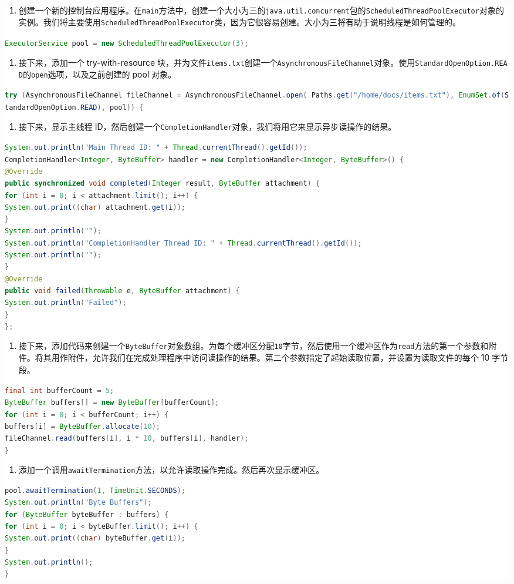 1.  创建一个新的控制台应用程序。在`main`方法中，创建一个大小为三的`java.util.concurrent`包的`ScheduledThreadPoolExecutor`对象的实例。我们将主要使用`ScheduledThreadPoolExecutor`类，因为它很容易创建。大小为三将有助于说明线程是如何管理的。

```java
ExecutorService pool = new ScheduledThreadPoolExecutor(3);

```

1.  接下来，添加一个 try-with-resource 块，并为文件`items.txt`创建一个`AsynchronousFileChannel`对象。使用`StandardOpenOption.READ`的`open`选项，以及之前创建的 pool 对象。

```java
try (AsynchronousFileChannel fileChannel = AsynchronousFileChannel.open( Paths.get("/home/docs/items.txt"), EnumSet.of(StandardOpenOption.READ), pool)) {

```

1.  接下来，显示主线程 ID，然后创建一个`CompletionHandler`对象，我们将用它来显示异步读操作的结果。

```java
System.out.println("Main Thread ID: " + Thread.currentThread().getId());
CompletionHandler<Integer, ByteBuffer> handler = new CompletionHandler<Integer, ByteBuffer>() {
@Override
public synchronized void completed(Integer result, ByteBuffer attachment) {
for (int i = 0; i < attachment.limit(); i++) {
System.out.print((char) attachment.get(i));
}
System.out.println("");
System.out.println("CompletionHandler Thread ID: " + Thread.currentThread().getId());
System.out.println("");
}
@Override
public void failed(Throwable e, ByteBuffer attachment) {
System.out.println("Failed");
}
};

```

1.  接下来，添加代码来创建一个`ByteBuffer`对象数组。为每个缓冲区分配`10`字节，然后使用一个缓冲区作为`read`方法的第一个参数和附件。将其用作附件，允许我们在完成处理程序中访问读操作的结果。第二个参数指定了起始读取位置，并设置为读取文件的每个 10 字节段。

```java
final int bufferCount = 5;
ByteBuffer buffers[] = new ByteBuffer[bufferCount];
for (int i = 0; i < bufferCount; i++) {
buffers[i] = ByteBuffer.allocate(10);
fileChannel.read(buffers[i], i * 10, buffers[i], handler);
}

```

1.  添加一个调用`awaitTermination`方法，以允许读取操作完成。然后再次显示缓冲区。

```java
pool.awaitTermination(1, TimeUnit.SECONDS);
System.out.println("Byte Buffers");
for (ByteBuffer byteBuffer : buffers) {
for (int i = 0; i < byteBuffer.limit(); i++) {
System.out.print((char) byteBuffer.get(i));
}
System.out.println();
}

```
